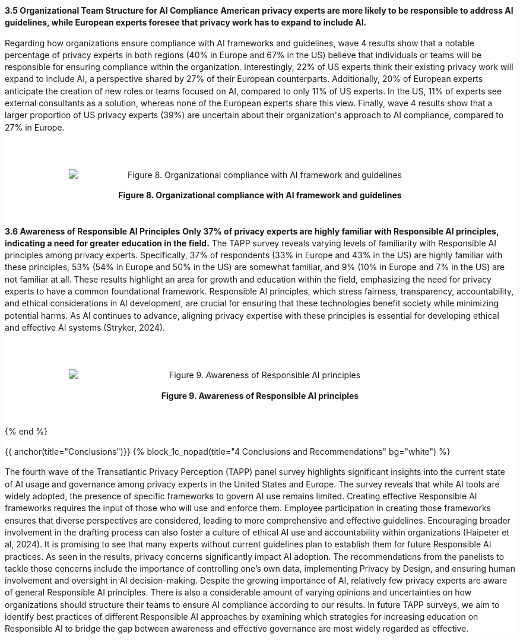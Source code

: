 **3.5 Organizational Team Structure for AI Compliance**
**American privacy experts are more likely to be responsible to address AI guidelines, while European experts foresee that privacy work has to expand to include AI.**

Regarding how organizations ensure compliance with AI frameworks and guidelines, wave 4 results show that a notable percentage of privacy experts in both regions (40% in Europe and 67% in the US) believe that individuals or teams will be responsible for ensuring compliance within the organization. Interestingly, 22% of US experts think their existing privacy work will expand to include AI, a perspective shared by 27% of their European counterparts. Additionally, 20% of European experts anticipate the creation of new roles or teams focused on AI, compared to only 11% of US experts. In the US, 11% of experts see external consultants as a solution, whereas none of the European experts share this view. Finally, wave 4 results show that a larger proportion of US privacy experts (39%) are uncertain about their organization's approach to AI compliance, compared to 27% in Europe.

<div style="text-align: center; margin-bottom: 40px;">
    <img src="Figure8.png" alt="Figure 8. Organizational compliance with AI framework and guidelines" style="display: block; width: 100%; max-width: 75%; margin: 60px auto 0;">
    <p style="font-weight: bold;">Figure 8. Organizational compliance with AI framework and guidelines</p>
</div>

**3.6 Awareness of Responsible AI Principles**
**Only 37% of privacy experts are highly familiar with Responsible AI principles, indicating a need for greater education in the field.**
The TAPP survey reveals varying levels of familiarity with Responsible AI principles among privacy experts. Specifically, 37% of respondents (33% in Europe and 43% in the US) are highly familiar with these principles, 53% (54% in Europe and 50% in the US) are somewhat familiar, and 9% (10% in Europe and 7% in the US) are not familiar at all. These results highlight an area for growth and education within the field, emphasizing the need for privacy experts to have a common foundational framework. Responsible AI principles, which stress fairness, transparency, accountability, and ethical considerations in AI development, are crucial for ensuring that these technologies benefit society while minimizing potential harms. As AI continues to advance, aligning privacy expertise with these principles is essential for developing ethical and effective AI systems (Stryker, 2024).

<div style="text-align: center; margin-bottom: 40px;">
    <img src="Figure9.png" alt="Figure 9. Awareness of Responsible AI principles" style="display: block; width: 100%; max-width: 75%; margin: 60px auto 0;">
    <p style="font-weight: bold;">Figure 9. Awareness of Responsible AI principles</p>
</div>
{% end %}

{{ anchor(title="Conclusions")}}
{% block_1c_nopad(title="4 Conclusions and Recommendations" bg="white") %}

The fourth wave of the Transatlantic Privacy Perception (TAPP) panel survey highlights significant insights into the current state of AI usage and governance among privacy experts in the United States and Europe. The survey reveals that while AI tools are widely adopted, the presence of specific frameworks to govern AI use remains limited. Creating effective Responsible AI frameworks requires the input of those who will use and enforce them. Employee participation in creating those frameworks ensures that diverse perspectives are considered, leading to more comprehensive and effective guidelines. Encouraging broader involvement in the drafting process can also foster a culture of ethical AI use and accountability within organizations (Haipeter et al, 2024). It is promising to see that many experts without current guidelines plan to establish them for future Responsible AI practices. As seen in the results,  privacy concerns significantly impact AI adoption. The recommendations from the panelists to tackle those concerns include the importance of controlling one’s own data, implementing Privacy by Design, and ensuring human involvement and oversight in AI decision-making. Despite the growing importance of AI, relatively few privacy experts are aware of general Responsible AI principles. There is also a considerable amount of varying opinions and uncertainties on how organizations should structure their teams to ensure AI compliance according to our results. In future TAPP surveys, we aim to identify best practices of different Responsible AI approaches by examining which strategies for increasing education on Responsible AI to bridge the gap between awareness and effective governance are most widely regarded as effective.
